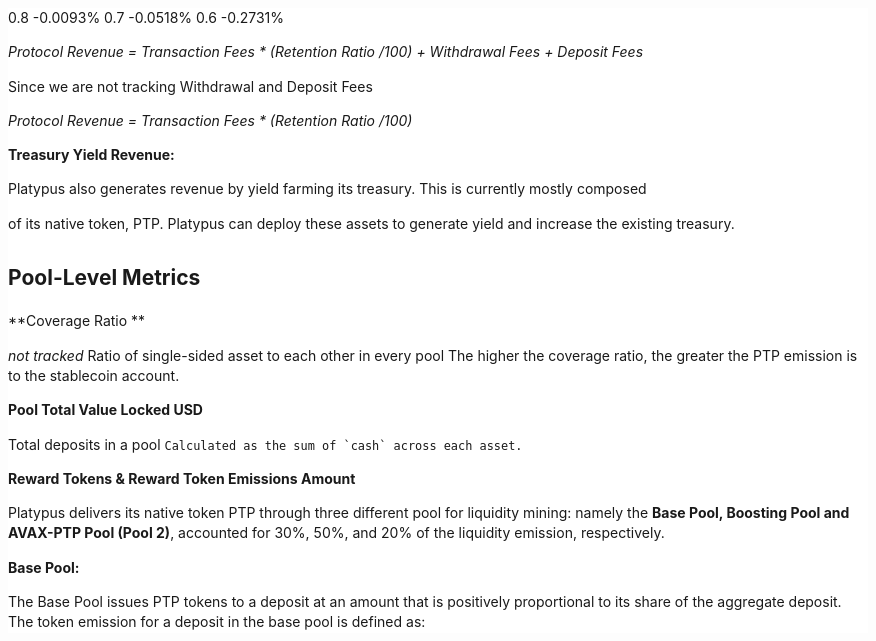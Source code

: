   <tr>
   <td>0.8
   </td>
   <td>-0.0093%
   </td>
  </tr>
  <tr>
   <td>0.7
   </td>
   <td>-0.0518%
   </td>
  </tr>
  <tr>
   <td>0.6
   </td>
   <td>-0.2731%
   </td>
  </tr>
</table>

_Protocol Revenue = Transaction Fees \* (Retention Ratio /100) + Withdrawal Fees + Deposit Fees_

Since we are not tracking Withdrawal and Deposit Fees

_Protocol Revenue = Transaction Fees \* (Retention Ratio /100)_

**Treasury Yield Revenue:**

Platypus also generates revenue by yield farming its treasury. This is currently mostly composed

of its native token, PTP. Platypus can deploy these assets to generate yield and increase the existing treasury.

## Pool-Level Metrics

**Coverage Ratio **

_not tracked_
Ratio of single-sided asset to each other in every pool
The higher the coverage ratio, the greater the PTP emission is to the stablecoin account.

**Pool Total Value Locked USD**

Total deposits in a pool
`` Calculated as the sum of `cash` across each asset. ``

**Reward Tokens & Reward Token Emissions Amount**

Platypus delivers its native token PTP through three different pool for liquidity mining: namely the **Base Pool, Boosting Pool and AVAX-PTP Pool (Pool 2)**, accounted for 30%, 50%, and 20% of the liquidity emission, respectively.

**Base Pool:**

The Base Pool issues PTP tokens to a deposit at an amount that is positively proportional to its share of the aggregate deposit. The token emission for a deposit in the base pool is defined as:
